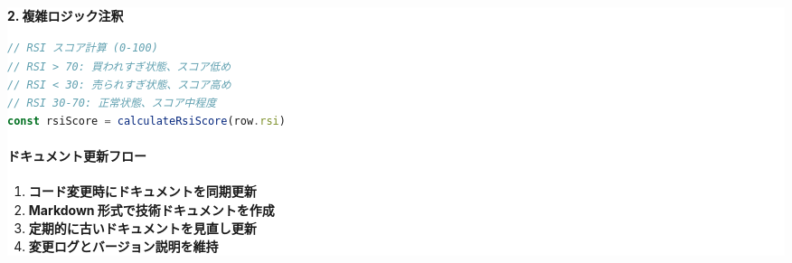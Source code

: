 
**2. 複雑ロジック注釈**
```javascript
// RSI スコア計算 (0-100)
// RSI > 70: 買われすぎ状態、スコア低め
// RSI < 30: 売られすぎ状態、スコア高め
// RSI 30-70: 正常状態、スコア中程度
const rsiScore = calculateRsiScore(row.rsi)
```

#### ドキュメント更新フロー

1. **コード変更時にドキュメントを同期更新**
2. **Markdown 形式で技術ドキュメントを作成**
3. **定期的に古いドキュメントを見直し更新**
4. **変更ログとバージョン説明を維持**
